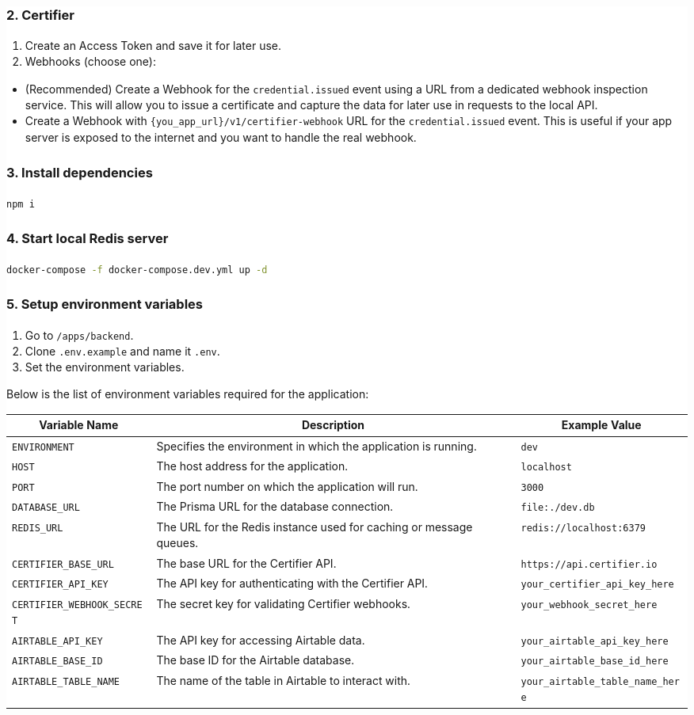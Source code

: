 ### 2. Certifier

1. Create an Access Token and save it for later use.
2. Webhooks (choose one):

- (Recommended) Create a Webhook for the `credential.issued` event using a URL from a dedicated webhook inspection service. This will allow you to issue a certificate and capture the data for later use in requests to the local API.
- Create a Webhook with `{you_app_url}/v1/certifier-webhook` URL for the `credential.issued` event. This is useful if your app server is exposed to the internet and you want to handle the real webhook.

### 3. Install dependencies

```sh
npm i
```

### 4. Start local Redis server

```sh
docker-compose -f docker-compose.dev.yml up -d
```

### 5. Setup environment variables

1. Go to `/apps/backend`.
2. Clone `.env.example` and name it `.env`.
3. Set the environment variables.

Below is the list of environment variables required for the application:

| Variable Name              | Description                                                        | Example Value                   |
| -------------------------- | ------------------------------------------------------------------ | ------------------------------- |
| `ENVIRONMENT`              | Specifies the environment in which the application is running.     | `dev`                           |
| `HOST`                     | The host address for the application.                              | `localhost`                     |
| `PORT`                     | The port number on which the application will run.                 | `3000`                          |
| `DATABASE_URL`             | The Prisma URL for the database connection.                        | `file:./dev.db`                 |
| `REDIS_URL`                | The URL for the Redis instance used for caching or message queues. | `redis://localhost:6379`        |
| `CERTIFIER_BASE_URL`       | The base URL for the Certifier API.                                | `https://api.certifier.io`      |
| `CERTIFIER_API_KEY`        | The API key for authenticating with the Certifier API.             | `your_certifier_api_key_here`   |
| `CERTIFIER_WEBHOOK_SECRET` | The secret key for validating Certifier webhooks.                  | `your_webhook_secret_here`      |
| `AIRTABLE_API_KEY`         | The API key for accessing Airtable data.                           | `your_airtable_api_key_here`    |
| `AIRTABLE_BASE_ID`         | The base ID for the Airtable database.                             | `your_airtable_base_id_here`    |
| `AIRTABLE_TABLE_NAME`      | The name of the table in Airtable to interact with.                | `your_airtable_table_name_here` |
